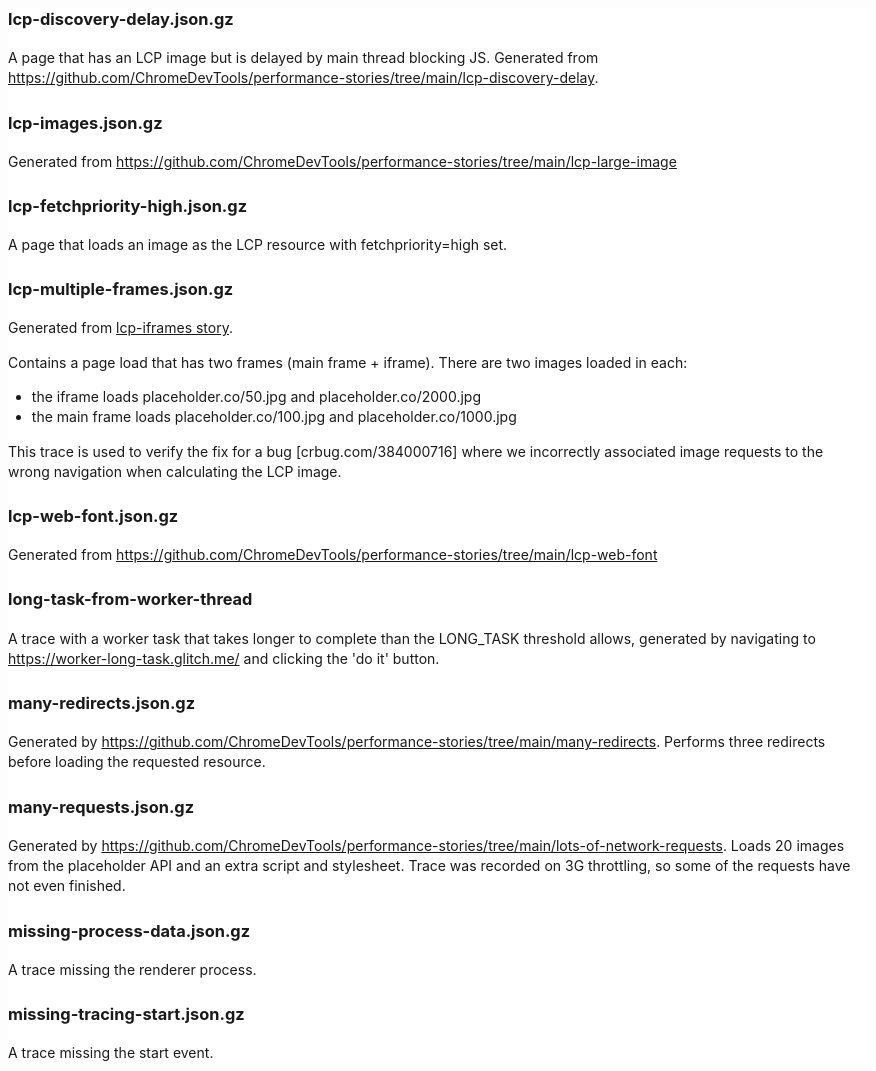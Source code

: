 ### lcp-discovery-delay.json.gz

A page that has an LCP image but is delayed by main thread blocking JS. Generated from https://github.com/ChromeDevTools/performance-stories/tree/main/lcp-discovery-delay.

### lcp-images.json.gz

Generated from https://github.com/ChromeDevTools/performance-stories/tree/main/lcp-large-image

### lcp-fetchpriority-high.json.gz

A page that loads an image as the LCP resource with fetchpriority=high set.

### lcp-multiple-frames.json.gz

Generated from [lcp-iframes story](https://github.com/ChromeDevTools/performance-stories/tree/main/lcp-iframes).

Contains a page load that has two frames (main frame + iframe). There are two images loaded in each:

- the iframe loads placeholder.co/50.jpg and placeholder.co/2000.jpg
- the main frame loads placeholder.co/100.jpg and placeholder.co/1000.jpg

This trace is used to verify the fix for a bug [crbug.com/384000716] where we incorrectly associated image requests to the wrong navigation when calculating the LCP image.

### lcp-web-font.json.gz

Generated from https://github.com/ChromeDevTools/performance-stories/tree/main/lcp-web-font

### long-task-from-worker-thread

A trace with a worker task that takes longer to complete than the LONG_TASK threshold allows,
generated by navigating to https://worker-long-task.glitch.me/ and clicking the 'do it' button.

### many-redirects.json.gz

Generated by https://github.com/ChromeDevTools/performance-stories/tree/main/many-redirects. Performs three redirects before loading the requested resource.

### many-requests.json.gz

Generated by https://github.com/ChromeDevTools/performance-stories/tree/main/lots-of-network-requests. Loads 20 images from the placeholder API and an extra script and stylesheet. Trace was recorded on 3G throttling, so some of the requests have not even finished.

### missing-process-data.json.gz

A trace missing the renderer process.

### missing-tracing-start.json.gz

A trace missing the start event.
